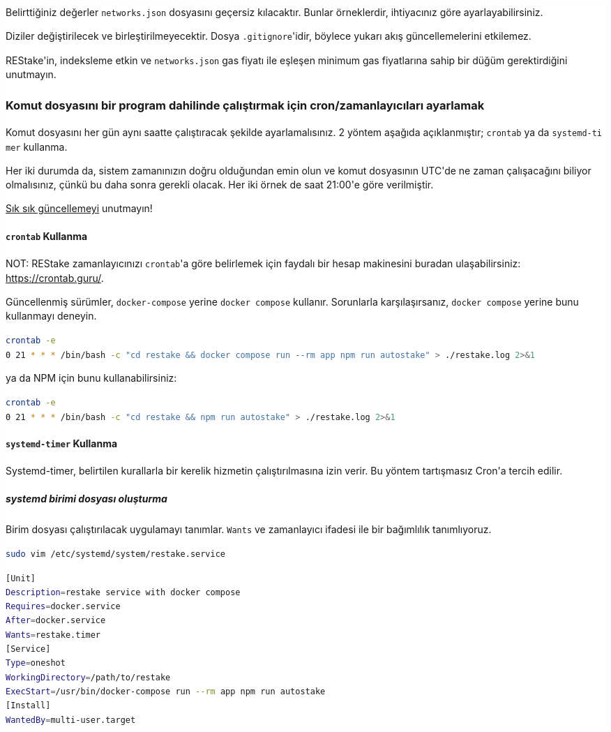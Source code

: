 
Belirttiğiniz değerler `networks.json` dosyasını geçersiz kılacaktır. Bunlar örneklerdir, ihtiyacınız göre ayarlayabilirsiniz.

Diziler değiştirilecek ve birleştirilmeyecektir. Dosya `.gitignore`'idir, böylece yukarı akış güncellemelerini etkilemez.

REStake'in, indeksleme etkin ve `networks.json` gas fiyatı ile eşleşen minimum gas fiyatlarına sahip bir düğüm gerektirdiğini unutmayın.

### Komut dosyasını bir program dahilinde çalıştırmak için cron/zamanlayıcıları ayarlamak

Komut dosyasını her gün aynı saatte çalıştıracak şekilde ayarlamalısınız. 2 yöntem aşağıda açıklanmıştır;  `crontab` ya da `systemd-timer` kullanma.

Her iki durumda da, sistem zamanınızın doğru olduğundan emin olun ve komut dosyasının UTC'de ne zaman çalışacağını biliyor olmalısınız, çünkü bu daha sonra gerekli olacak. Her iki örnek de saat 21:00'e göre verilmiştir.

[Sık sık güncellemeyi](#yerel-versiyonunuzu-g%C3%BCncelleme) unutmayın!

#### `crontab` Kullanma

NOT: REStake zamanlayıcınızı `crontab`'a göre belirlemek için faydalı bir hesap makinesini buradan ulaşabilirsiniz: <https://crontab.guru/>.

Güncellenmiş sürümler, `docker-compose` yerine `docker compose` kullanır. Sorunlarla karşılaşırsanız, `docker compose` yerine bunu kullanmayı deneyin.

```bash
crontab -e
0 21 * * * /bin/bash -c "cd restake && docker compose run --rm app npm run autostake" > ./restake.log 2>&1
```

ya da NPM için bunu kullanabilirsiniz:

```bash
crontab -e
0 21 * * * /bin/bash -c "cd restake && npm run autostake" > ./restake.log 2>&1
```

#### `systemd-timer` Kullanma

Systemd-timer, belirtilen kurallarla bir kerelik hizmetin çalıştırılmasına izin verir. Bu yöntem tartışmasız Cron'a tercih edilir.

##### systemd birimi dosyası oluşturma

Birim dosyası çalıştırılacak uygulamayı tanımlar. `Wants` ve zamanlayıcı ifadesi ile bir bağımlılık tanımlıyoruz.

```bash
sudo vim /etc/systemd/system/restake.service
```

```bash
[Unit]
Description=restake service with docker compose
Requires=docker.service
After=docker.service
Wants=restake.timer
[Service]
Type=oneshot
WorkingDirectory=/path/to/restake
ExecStart=/usr/bin/docker-compose run --rm app npm run autostake
[Install]
WantedBy=multi-user.target
```
